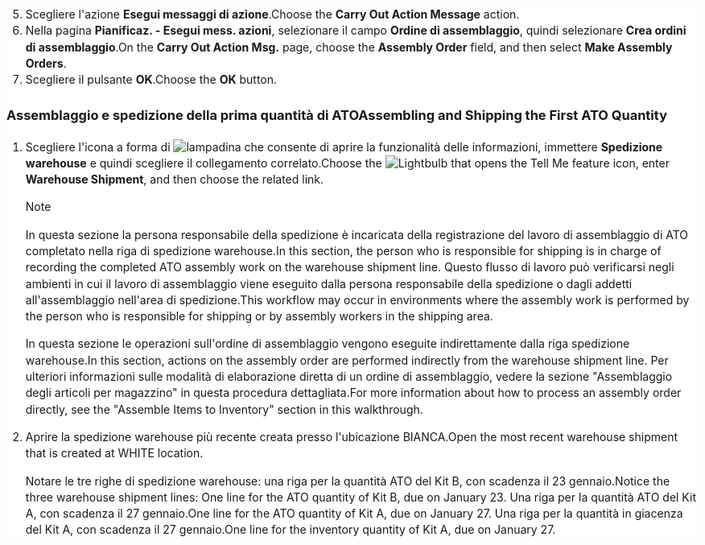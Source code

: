 5.  <span data-ttu-id="8b8d8-393">Scegliere l'azione **Esegui messaggi di azione**.</span><span class="sxs-lookup"><span data-stu-id="8b8d8-393">Choose the **Carry Out Action Message** action.</span></span>  
6.  <span data-ttu-id="8b8d8-394">Nella pagina **Pianificaz. - Esegui mess. azioni**, selezionare il campo **Ordine di assemblaggio**, quindi selezionare **Crea ordini di assemblaggio**.</span><span class="sxs-lookup"><span data-stu-id="8b8d8-394">On the **Carry Out Action Msg.** page, choose the **Assembly Order** field, and then select **Make Assembly Orders**.</span></span>  
7.  <span data-ttu-id="8b8d8-395">Scegliere il pulsante **OK**.</span><span class="sxs-lookup"><span data-stu-id="8b8d8-395">Choose the **OK** button.</span></span>  

### <a name="assembling-and-shipping-the-first-ato-quantity"></a><span data-ttu-id="8b8d8-396">Assemblaggio e spedizione della prima quantità di ATO</span><span class="sxs-lookup"><span data-stu-id="8b8d8-396">Assembling and Shipping the First ATO Quantity</span></span>  

1.  <span data-ttu-id="8b8d8-397">Scegliere l'icona a forma di ![lampadina che consente di aprire la funzionalità delle informazioni](media/ui-search/search_small.png "Informazioni sull'operazione che si desidera eseguire"), immettere **Spedizione warehouse** e quindi scegliere il collegamento correlato.</span><span class="sxs-lookup"><span data-stu-id="8b8d8-397">Choose the ![Lightbulb that opens the Tell Me feature](media/ui-search/search_small.png "Tell me what you want to do") icon, enter **Warehouse Shipment**, and then choose the related link.</span></span>  

    > [!NOTE]  
    >  <span data-ttu-id="8b8d8-398">In questa sezione la persona responsabile della spedizione è incaricata della registrazione del lavoro di assemblaggio di ATO completato nella riga di spedizione warehouse.</span><span class="sxs-lookup"><span data-stu-id="8b8d8-398">In this section, the person who is responsible for shipping is in charge of recording the completed ATO assembly work on the warehouse shipment line.</span></span> <span data-ttu-id="8b8d8-399">Questo flusso di lavoro può verificarsi negli ambienti in cui il lavoro di assemblaggio viene eseguito dalla persona responsabile della spedizione o dagli addetti all'assemblaggio nell'area di spedizione.</span><span class="sxs-lookup"><span data-stu-id="8b8d8-399">This workflow may occur in environments where the assembly work is performed by the person who is responsible for shipping or by assembly workers in the shipping area.</span></span>  
    >   
    >  <span data-ttu-id="8b8d8-400">In questa sezione le operazioni sull'ordine di assemblaggio vengono eseguite indirettamente dalla riga spedizione warehouse.</span><span class="sxs-lookup"><span data-stu-id="8b8d8-400">In this section, actions on the assembly order are performed indirectly from the warehouse shipment line.</span></span> <span data-ttu-id="8b8d8-401">Per ulteriori informazioni sulle modalità di elaborazione diretta di un ordine di assemblaggio, vedere la sezione "Assemblaggio degli articoli per magazzino" in questa procedura dettagliata.</span><span class="sxs-lookup"><span data-stu-id="8b8d8-401">For more information about how to process an assembly order directly, see the "Assemble Items to Inventory" section in this walkthrough.</span></span>  

2.  <span data-ttu-id="8b8d8-402">Aprire la spedizione warehouse più recente creata presso l'ubicazione BIANCA.</span><span class="sxs-lookup"><span data-stu-id="8b8d8-402">Open the most recent warehouse shipment that is created at WHITE location.</span></span>  

    <span data-ttu-id="8b8d8-403">Notare le tre righe di spedizione warehouse: una riga per la quantità ATO del Kit B, con scadenza il 23 gennaio.</span><span class="sxs-lookup"><span data-stu-id="8b8d8-403">Notice the three warehouse shipment lines: One line for the ATO quantity of Kit B, due on January 23.</span></span> <span data-ttu-id="8b8d8-404">Una riga per la quantità ATO del Kit A, con scadenza il 27 gennaio.</span><span class="sxs-lookup"><span data-stu-id="8b8d8-404">One line for the ATO quantity of Kit A, due on January 27.</span></span> <span data-ttu-id="8b8d8-405">Una riga per la quantità in giacenza del Kit A, con scadenza il 27 gennaio.</span><span class="sxs-lookup"><span data-stu-id="8b8d8-405">One line for the inventory quantity of Kit A, due on January 27.</span></span>  
